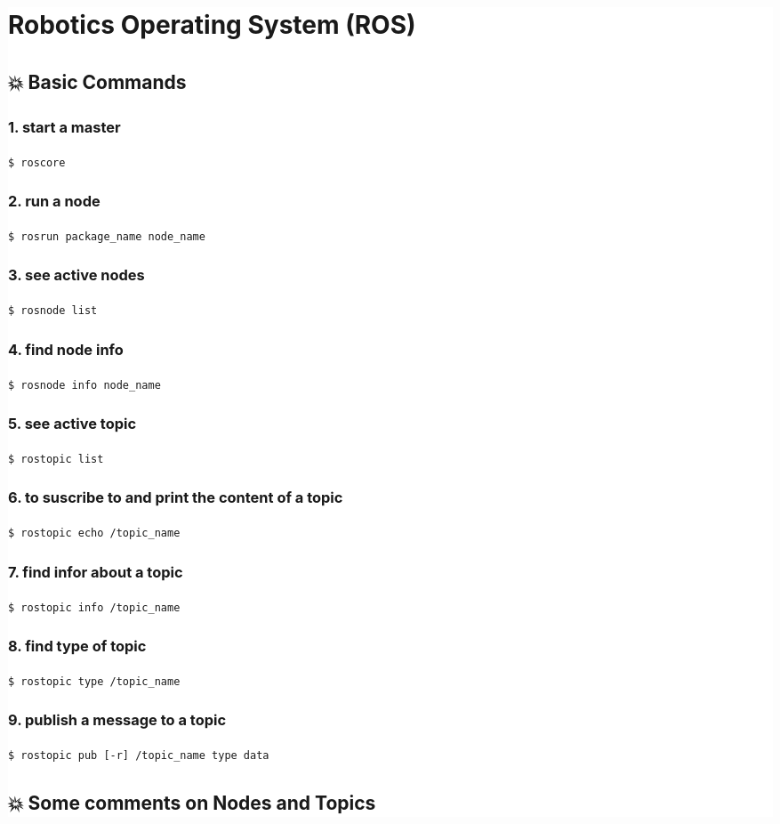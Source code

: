 # Robotics Operating System (ROS)

## :boom: Basic Commands

### 1. start a master
```
$ roscore
```

### 2. run a node
```
$ rosrun package_name node_name
```

### 3. see active nodes
```
$ rosnode list
```

### 4. find node info
```
$ rosnode info node_name
```

### 5. see active topic
```
$ rostopic list
```

### 6. to suscribe to and print the content of a topic
```
$ rostopic echo /topic_name
```

### 7. find infor about a topic
```
$ rostopic info /topic_name
```

### 8. find type of topic 
```
$ rostopic type /topic_name
```

### 9. publish a message to a topic
```
$ rostopic pub [-r] /topic_name type data
```

## :boom: Some comments on Nodes and Topics
